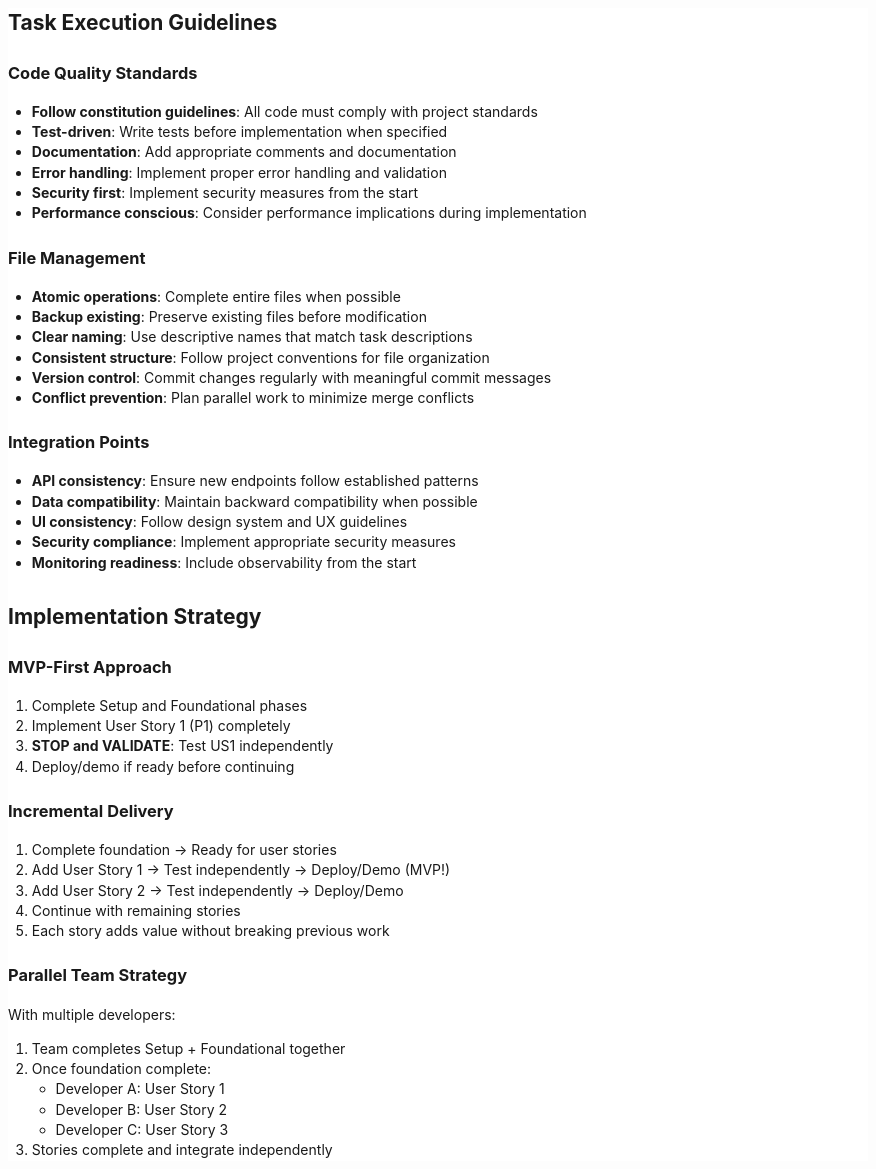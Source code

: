 ## Task Execution Guidelines

### Code Quality Standards

- **Follow constitution guidelines**: All code must comply with project standards
- **Test-driven**: Write tests before implementation when specified
- **Documentation**: Add appropriate comments and documentation
- **Error handling**: Implement proper error handling and validation
- **Security first**: Implement security measures from the start
- **Performance conscious**: Consider performance implications during implementation

### File Management

- **Atomic operations**: Complete entire files when possible
- **Backup existing**: Preserve existing files before modification
- **Clear naming**: Use descriptive names that match task descriptions
- **Consistent structure**: Follow project conventions for file organization
- **Version control**: Commit changes regularly with meaningful commit messages
- **Conflict prevention**: Plan parallel work to minimize merge conflicts

### Integration Points

- **API consistency**: Ensure new endpoints follow established patterns
- **Data compatibility**: Maintain backward compatibility when possible
- **UI consistency**: Follow design system and UX guidelines
- **Security compliance**: Implement appropriate security measures
- **Monitoring readiness**: Include observability from the start

## Implementation Strategy

### MVP-First Approach

1. Complete Setup and Foundational phases
2. Implement User Story 1 (P1) completely
3. **STOP and VALIDATE**: Test US1 independently
4. Deploy/demo if ready before continuing

### Incremental Delivery

1. Complete foundation → Ready for user stories
2. Add User Story 1 → Test independently → Deploy/Demo (MVP!)
3. Add User Story 2 → Test independently → Deploy/Demo
4. Continue with remaining stories
5. Each story adds value without breaking previous work

### Parallel Team Strategy

With multiple developers:

1. Team completes Setup + Foundational together
2. Once foundation complete:
    - Developer A: User Story 1
    - Developer B: User Story 2
    - Developer C: User Story 3
3. Stories complete and integrate independently
